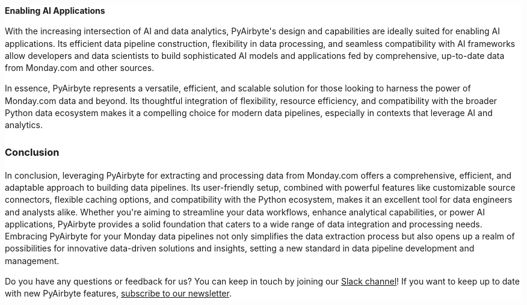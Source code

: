 **Enabling AI Applications**

With the increasing intersection of AI and data analytics, PyAirbyte's design and capabilities are ideally suited for enabling AI applications. Its efficient data pipeline construction, flexibility in data processing, and seamless compatibility with AI frameworks allow developers and data scientists to build sophisticated AI models and applications fed by comprehensive, up-to-date data from Monday.com and other sources.

In essence, PyAirbyte represents a versatile, efficient, and scalable solution for those looking to harness the power of Monday.com data and beyond. Its thoughtful integration of flexibility, resource efficiency, and compatibility with the broader Python data ecosystem makes it a compelling choice for modern data pipelines, especially in contexts that leverage AI and analytics.

### Conclusion

In conclusion, leveraging PyAirbyte for extracting and processing data from Monday.com offers a comprehensive, efficient, and adaptable approach to building data pipelines. Its user-friendly setup, combined with powerful features like customizable source connectors, flexible caching options, and compatibility with the Python ecosystem, makes it an excellent tool for data engineers and analysts alike. Whether you're aiming to streamline your data workflows, enhance analytical capabilities, or power AI applications, PyAirbyte provides a solid foundation that caters to a wide range of data integration and processing needs. Embracing PyAirbyte for your Monday data pipelines not only simplifies the data extraction process but also opens up a realm of possibilities for innovative data-driven solutions and insights, setting a new standard in data pipeline development and management.

Do you have any questions or feedback for us? You can keep in touch by joining our [Slack channel](https://airbyte.com/community/community)! If you want to keep up to date with new PyAirbyte features, [subscribe to our newsletter](https://airbyte.com/community/newsletter).
